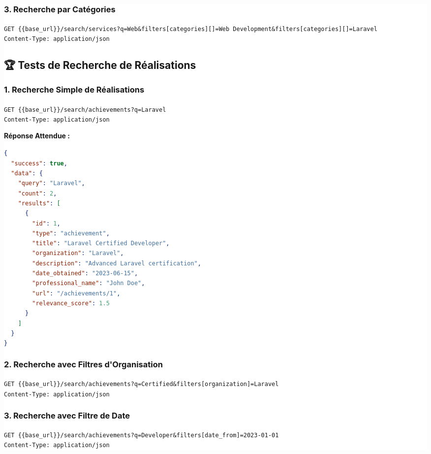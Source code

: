 ### 3. Recherche par Catégories

```http
GET {{base_url}}/search/services?q=Web&filters[categories][]=Web Development&filters[categories][]=Laravel
Content-Type: application/json
```

## 🏆 Tests de Recherche de Réalisations

### 1. Recherche Simple de Réalisations

```http
GET {{base_url}}/search/achievements?q=Laravel
Content-Type: application/json
```

**Réponse Attendue :**
```json
{
  "success": true,
  "data": {
    "query": "Laravel",
    "count": 2,
    "results": [
      {
        "id": 1,
        "type": "achievement",
        "title": "Laravel Certified Developer",
        "organization": "Laravel",
        "description": "Advanced Laravel certification",
        "date_obtained": "2023-06-15",
        "professional_name": "John Doe",
        "url": "/achievements/1",
        "relevance_score": 1.5
      }
    ]
  }
}
```

### 2. Recherche avec Filtres d'Organisation

```http
GET {{base_url}}/search/achievements?q=Certified&filters[organization]=Laravel
Content-Type: application/json
```

### 3. Recherche avec Filtre de Date

```http
GET {{base_url}}/search/achievements?q=Developer&filters[date_from]=2023-01-01
Content-Type: application/json
```
